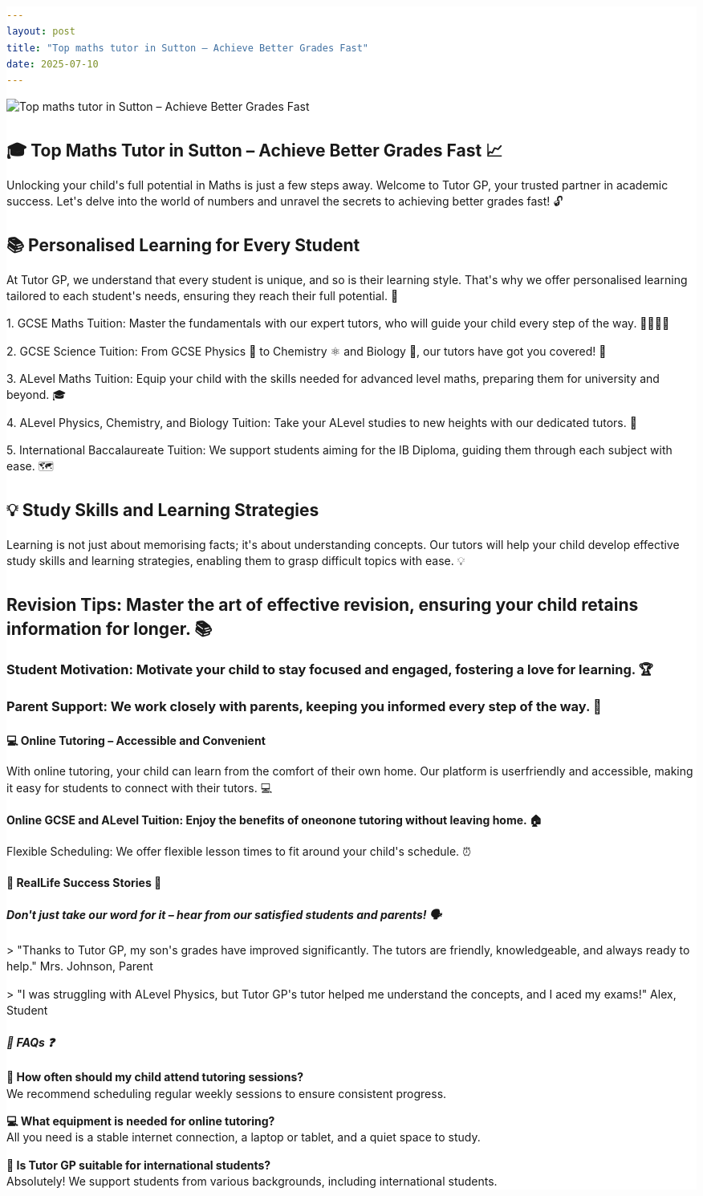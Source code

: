 ```yaml
---
layout: post
title: "Top maths tutor in Sutton – Achieve Better Grades Fast"
date: 2025-07-10
---
```


<img src="https://tutorgp.github.io/blogs/images/Top maths tutor in Sutton  Achieve Better Grades Fast.jpg" alt="Top maths tutor in Sutton – Achieve Better Grades Fast" width="960" height="570">

<h2>🎓 Top Maths Tutor in Sutton – Achieve Better Grades Fast 📈</h2>
<p>Unlocking your child's full potential in Maths is just a few steps away. Welcome to Tutor GP, your trusted partner in academic success. Let's delve into the world of numbers and unravel the secrets to achieving better grades fast! 🔓</p>
<h2>📚 Personalised Learning for Every Student</h2>
<p>At Tutor GP, we understand that every student is unique, and so is their learning style. That's why we offer personalised learning tailored to each student's needs, ensuring they reach their full potential. 🎯</p>
<p>1. GCSE Maths Tuition: Master the fundamentals with our expert tutors, who will guide your child every step of the way. 👩‍🏫👨‍🏫</p>
<p>2. GCSE Science Tuition: From GCSE Physics 🔬 to Chemistry ⚛️ and Biology 🦠, our tutors have got you covered! 🌱</p>
<p>3. ALevel Maths Tuition: Equip your child with the skills needed for advanced level maths, preparing them for university and beyond. 🎓</p>
<p>4. ALevel Physics, Chemistry, and Biology Tuition: Take your ALevel studies to new heights with our dedicated tutors. 🌌</p>
<p>5. International Baccalaureate Tuition: We support students aiming for the IB Diploma, guiding them through each subject with ease. 🗺️</p>
<h2>💡 Study Skills and Learning Strategies</h2>
<p>Learning is not just about memorising facts; it's about understanding concepts. Our tutors will help your child develop effective study skills and learning strategies, enabling them to grasp difficult topics with ease. 💡</p>
<h2>Revision Tips: Master the art of effective revision, ensuring your child retains information for longer. 📚</h2>
<h3>Student Motivation: Motivate your child to stay focused and engaged, fostering a love for learning. 🏆</h3>
<h3>Parent Support: We work closely with parents, keeping you informed every step of the way. 🤝</h3>
<h4>💻 Online Tutoring – Accessible and Convenient</h4>
<p>With online tutoring, your child can learn from the comfort of their own home. Our platform is userfriendly and accessible, making it easy for students to connect with their tutors. 💻</p>
<h4>Online GCSE and ALevel Tuition: Enjoy the benefits of oneonone tutoring without leaving home. 🏠</h4>
<p>Flexible Scheduling: We offer flexible lesson times to fit around your child's schedule. ⏰</p>
<h4>🌟 RealLife Success Stories 🎯</h4>
<h5>Don't just take our word for it – hear from our satisfied students and parents! 🗣️</h5>
<p>> "Thanks to Tutor GP, my son's grades have improved significantly. The tutors are friendly, knowledgeable, and always ready to help."  Mrs. Johnson, Parent</p>
<p>> "I was struggling with ALevel Physics, but Tutor GP's tutor helped me understand the concepts, and I aced my exams!"  Alex, Student</p>
<h5>🤔 FAQs ❓</h5>
<ul style="list-style-type: none; padding-left: 0;">
<li><strong>📆 How often should my child attend tutoring sessions?</strong></li>
<li>We recommend scheduling regular weekly sessions to ensure consistent progress.</li>
</ul>
<ul style="list-style-type: none; padding-left: 0;">
<li><strong>💻 What equipment is needed for online tutoring?</strong></li>
<li>All you need is a stable internet connection, a laptop or tablet, and a quiet space to study.</li>
</ul>
<ul style="list-style-type: none; padding-left: 0;">
<li><strong>🚀 Is Tutor GP suitable for international students?</strong></li>
<li>Absolutely! We support students from various backgrounds, including international students.</li>